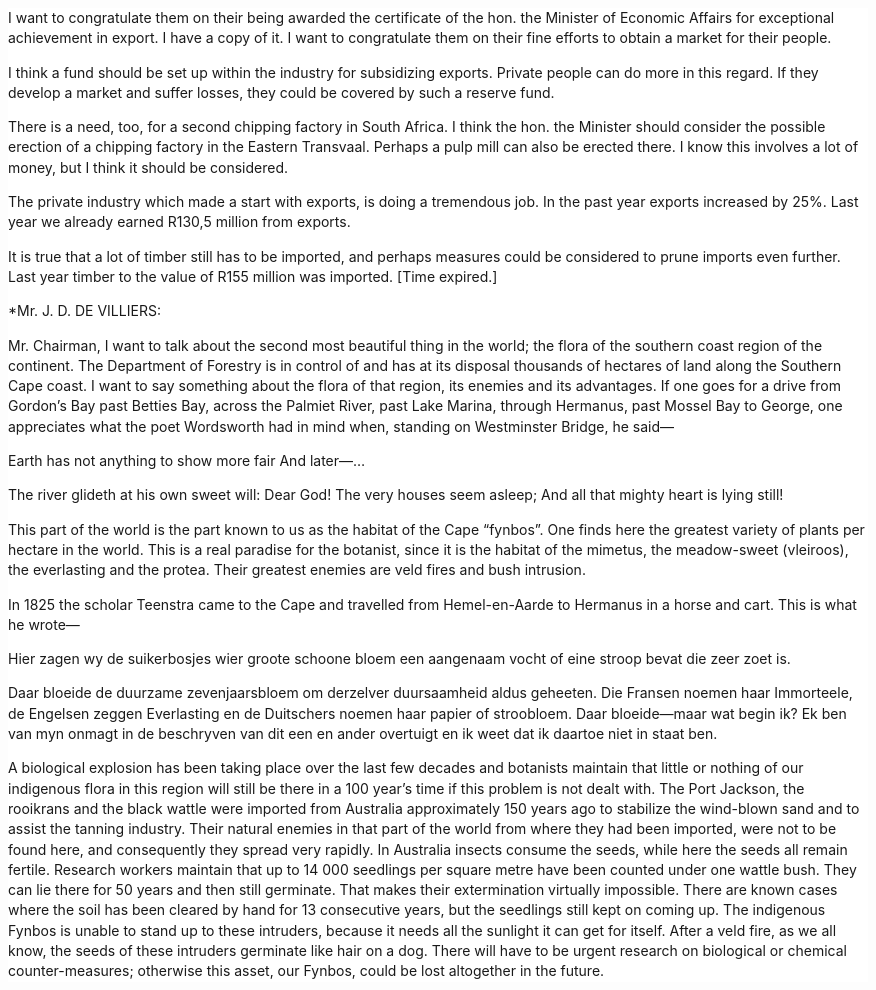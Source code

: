 <p>I want to congratulate them on their being awarded the certificate of the hon. the Minister of Economic Affairs for exceptional achievement in export. I have a copy of it. I want to congratulate them on their fine efforts to obtain a market for their people.</p>

<p>I think a fund should be set up within the industry for subsidizing exports. Private people can do more in this regard. If they develop a market and suffer losses, they could be covered by such a reserve fund.</p>

<p>There is a need, too, for a second chipping factory in South Africa. I think the hon. the Minister should consider the possible erection <span class="col_7597-7598" refersTo="page_0668"/>of a chipping factory in the Eastern Transvaal. Perhaps a pulp mill can also be erected there. I know this involves a lot of money, but I think it should be considered.</p>

<p>The private industry which made a start with exports, is doing a tremendous job. In the past year exports increased by 25%. Last year we already earned R130,5 million from exports.</p>

<p>It is true that a lot of timber still has to be imported, and perhaps measures could be considered to prune imports even further. Last year timber to the value of R155 million was imported. [Time expired.]</p>

</speech>

<speech by="#de_villiers">

<from>*Mr. <person refersTo="hansard_za">J. D. DE VILLIERS</person>:</from>

<p>Mr. Chairman, I want to talk about the second most beautiful thing in the world; the flora of the southern coast region of the continent. The Department of Forestry is in control of and has at its disposal thousands of hectares of land along the Southern Cape coast. I want to say something about the flora of that region, its enemies and its advantages. If one goes for a drive from Gordon&#x2019;s Bay past Betties Bay, across the Palmiet River, past Lake Marina, through Hermanus, past Mossel Bay to George, one appreciates what the poet Wordsworth had in mind when, standing on Westminster Bridge, he said&#x2014;</p>

<block name="quote">Earth has not anything to show more fair And later&#x2014;&#x2026;</block>

<block name="quote">The river glideth at his own sweet will: Dear God! The very houses seem asleep; And all that mighty heart is lying still!</block>

<p>This part of the world is the part known to us as the habitat of the Cape &#x201C;fynbos&#x201D;. One finds here the greatest variety of plants per hectare in the world. This is a real paradise for the botanist, since it is the habitat of the mimetus, the meadow-sweet (vleiroos), the everlasting and the protea. Their greatest enemies are veld fires and bush intrusion.</p>

<p>In 1825 the scholar Teenstra came to the Cape and travelled from Hemel-en-Aarde to Hermanus in a horse and cart. This is what he wrote&#x2014;</p>

<block name="quote">Hier zagen wy de suikerbosjes wier groote schoone bloem een aangenaam vocht of eine stroop bevat die zeer zoet is.</block>

<block name="quote">Daar bloeide de duurzame zevenjaarsbloem om derzelver duursaamheid aldus geheeten. Die Fransen noemen haar Immorteele, de Engelsen zeggen Everlasting en de Duitschers noemen haar papier of stroobloem. Daar bloeide&#x2014;maar wat begin ik&#x003F; Ek ben van myn onmagt in de beschryven van dit een en ander overtuigt en ik weet dat ik daartoe niet in staat ben.</block>

<p>A biological explosion has been taking place over the last few decades and botanists maintain that little or nothing of our indigenous flora in this region will still be there in a 100 year&#x2019;s time if this problem is not dealt with. The Port Jackson, the rooikrans and the black wattle were imported from Australia approximately 150 years ago to stabilize the wind-blown sand and to assist the tanning industry. Their natural enemies in that part of the world from where they had been imported, were not to be found here, and consequently they spread very rapidly. In Australia insects consume the seeds, while here the seeds all remain fertile. Research workers maintain that up to 14 000 seedlings per square metre have been counted under one wattle bush. They can lie there for 50 years and then still germinate. That makes their extermination virtually impossible. There are known cases where the soil has been cleared by hand for 13 consecutive years, but the seedlings still kept on coming up. The indigenous Fynbos is unable to stand up to these intruders, because it needs all the sunlight it can get for itself. After a veld fire, as we all know, the seeds of these intruders germinate like hair on a dog. There will have to be urgent research on biological or chemical counter-measures; otherwise this asset, our Fynbos, could be lost altogether in the future.</p>
